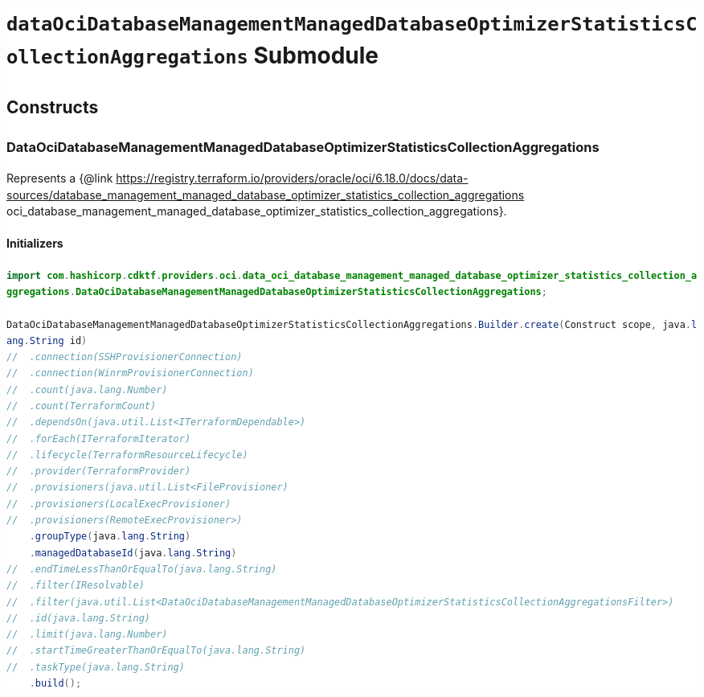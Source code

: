 # `dataOciDatabaseManagementManagedDatabaseOptimizerStatisticsCollectionAggregations` Submodule <a name="`dataOciDatabaseManagementManagedDatabaseOptimizerStatisticsCollectionAggregations` Submodule" id="rhizo-co-terraform-provider-oci.dataOciDatabaseManagementManagedDatabaseOptimizerStatisticsCollectionAggregations"></a>

## Constructs <a name="Constructs" id="Constructs"></a>

### DataOciDatabaseManagementManagedDatabaseOptimizerStatisticsCollectionAggregations <a name="DataOciDatabaseManagementManagedDatabaseOptimizerStatisticsCollectionAggregations" id="rhizo-co-terraform-provider-oci.dataOciDatabaseManagementManagedDatabaseOptimizerStatisticsCollectionAggregations.DataOciDatabaseManagementManagedDatabaseOptimizerStatisticsCollectionAggregations"></a>

Represents a {@link https://registry.terraform.io/providers/oracle/oci/6.18.0/docs/data-sources/database_management_managed_database_optimizer_statistics_collection_aggregations oci_database_management_managed_database_optimizer_statistics_collection_aggregations}.

#### Initializers <a name="Initializers" id="rhizo-co-terraform-provider-oci.dataOciDatabaseManagementManagedDatabaseOptimizerStatisticsCollectionAggregations.DataOciDatabaseManagementManagedDatabaseOptimizerStatisticsCollectionAggregations.Initializer"></a>

```java
import com.hashicorp.cdktf.providers.oci.data_oci_database_management_managed_database_optimizer_statistics_collection_aggregations.DataOciDatabaseManagementManagedDatabaseOptimizerStatisticsCollectionAggregations;

DataOciDatabaseManagementManagedDatabaseOptimizerStatisticsCollectionAggregations.Builder.create(Construct scope, java.lang.String id)
//  .connection(SSHProvisionerConnection)
//  .connection(WinrmProvisionerConnection)
//  .count(java.lang.Number)
//  .count(TerraformCount)
//  .dependsOn(java.util.List<ITerraformDependable>)
//  .forEach(ITerraformIterator)
//  .lifecycle(TerraformResourceLifecycle)
//  .provider(TerraformProvider)
//  .provisioners(java.util.List<FileProvisioner)
//  .provisioners(LocalExecProvisioner)
//  .provisioners(RemoteExecProvisioner>)
    .groupType(java.lang.String)
    .managedDatabaseId(java.lang.String)
//  .endTimeLessThanOrEqualTo(java.lang.String)
//  .filter(IResolvable)
//  .filter(java.util.List<DataOciDatabaseManagementManagedDatabaseOptimizerStatisticsCollectionAggregationsFilter>)
//  .id(java.lang.String)
//  .limit(java.lang.Number)
//  .startTimeGreaterThanOrEqualTo(java.lang.String)
//  .taskType(java.lang.String)
    .build();
```
